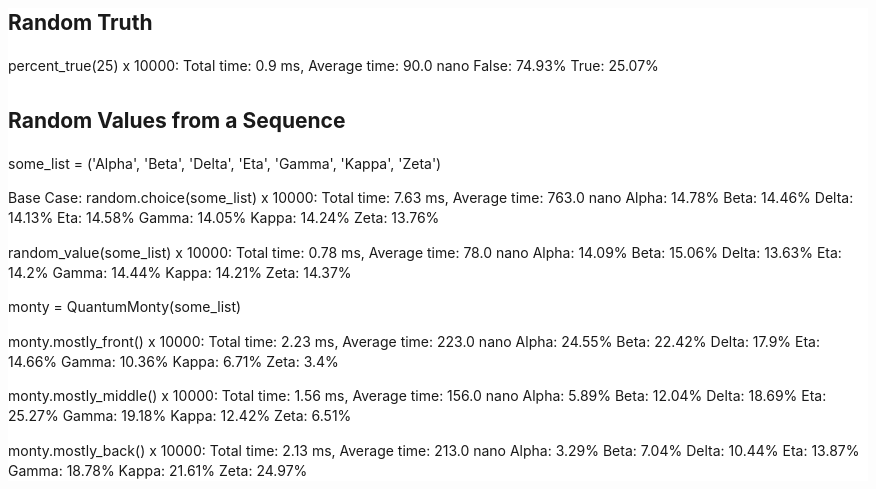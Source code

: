 
Random Truth
-------------------------------------------------------------------------

percent_true(25) x 10000: Total time: 0.9 ms, Average time: 90.0 nano
 False: 74.93%
 True: 25.07%


Random Values from a Sequence
-------------------------------------------------------------------------

some_list = ('Alpha', 'Beta', 'Delta', 'Eta', 'Gamma', 'Kappa', 'Zeta')

Base Case:
random.choice(some_list) x 10000: Total time: 7.63 ms, Average time: 763.0 nano
 Alpha: 14.78%
 Beta: 14.46%
 Delta: 14.13%
 Eta: 14.58%
 Gamma: 14.05%
 Kappa: 14.24%
 Zeta: 13.76%

random_value(some_list) x 10000: Total time: 0.78 ms, Average time: 78.0 nano
 Alpha: 14.09%
 Beta: 15.06%
 Delta: 13.63%
 Eta: 14.2%
 Gamma: 14.44%
 Kappa: 14.21%
 Zeta: 14.37%

monty = QuantumMonty(some_list)

monty.mostly_front() x 10000: Total time: 2.23 ms, Average time: 223.0 nano
 Alpha: 24.55%
 Beta: 22.42%
 Delta: 17.9%
 Eta: 14.66%
 Gamma: 10.36%
 Kappa: 6.71%
 Zeta: 3.4%

monty.mostly_middle() x 10000: Total time: 1.56 ms, Average time: 156.0 nano
 Alpha: 5.89%
 Beta: 12.04%
 Delta: 18.69%
 Eta: 25.27%
 Gamma: 19.18%
 Kappa: 12.42%
 Zeta: 6.51%

monty.mostly_back() x 10000: Total time: 2.13 ms, Average time: 213.0 nano
 Alpha: 3.29%
 Beta: 7.04%
 Delta: 10.44%
 Eta: 13.87%
 Gamma: 18.78%
 Kappa: 21.61%
 Zeta: 24.97%
